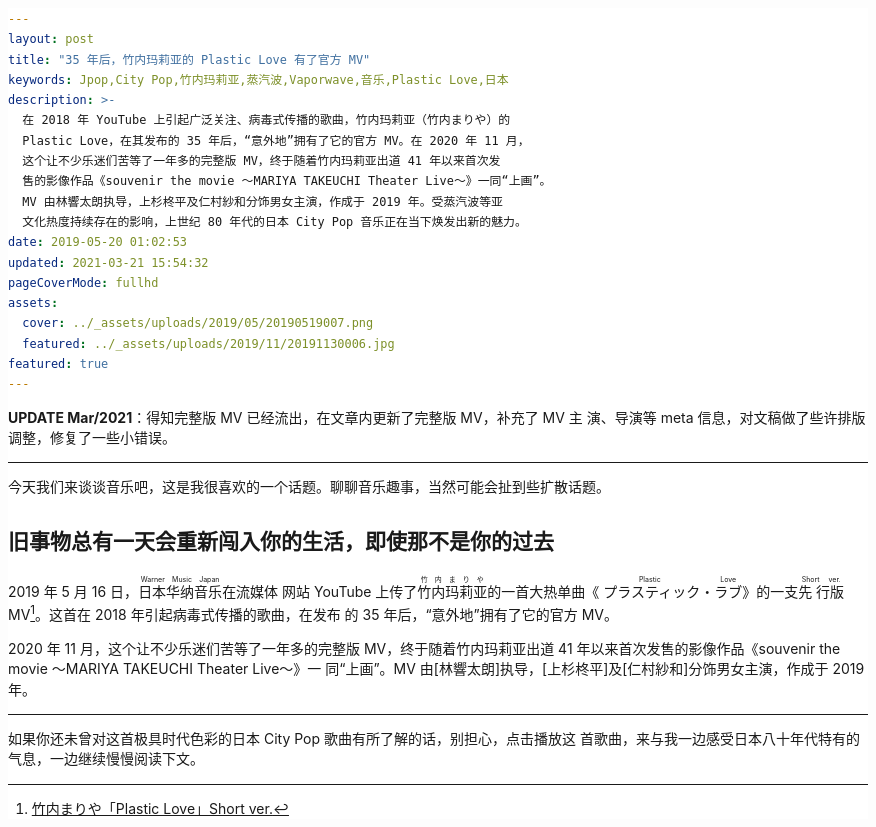 ```yaml
---
layout: post
title: "35 年后，竹内玛莉亚的 Plastic Love 有了官方 MV"
keywords: Jpop,City Pop,竹内玛莉亚,蒸汽波,Vaporwave,音乐,Plastic Love,日本
description: >-
  在 2018 年 YouTube 上引起广泛关注、病毒式传播的歌曲，竹内玛莉亚（竹内まりや）的
  Plastic Love，在其发布的 35 年后，“意外地”拥有了它的官方 MV。在 2020 年 11 月，
  这个让不少乐迷们苦等了一年多的完整版 MV，终于随着竹内玛莉亚出道 41 年以来首次发
  售的影像作品《souvenir the movie 〜MARIYA TAKEUCHI Theater Live〜》一同“上画”。
  MV 由林響太朗执导，上杉柊平及仁村紗和分饰男女主演，作成于 2019 年。受蒸汽波等亚
  文化热度持续存在的影响，上世纪 80 年代的日本 City Pop 音乐正在当下焕发出新的魅力。
date: 2019-05-20 01:02:53
updated: 2021-03-21 15:54:32
pageCoverMode: fullhd
assets:
  cover: ../_assets/uploads/2019/05/20190519007.png
  featured: ../_assets/uploads/2019/11/20191130006.jpg
featured: true
---
```


**UPDATE Mar/2021**：得知完整版 MV 已经流出，在文章内更新了完整版 MV，补充了 MV 主
演、导演等 meta 信息，对文稿做了些许排版调整，修复了一些小错误。

---

今天我们来谈谈音乐吧，这是我很喜欢的一个话题。聊聊音乐趣事，当然可能会扯到些扩散话题。

## 旧事物总有一天会重新闯入你的生活，即使那不是你的过去

2019 年 5 月 16 日，<ruby>日本华纳音乐<rt>Warner Music Japan</rt></ruby>在流媒体
网站 YouTube 上传了<ruby>竹内玛莉亚<rt>竹内まりや</rt></ruby>的一首大热单曲《<ruby>
プラスティック<rt>Plastic</rt>・<rt> </rt>ラブ<rt>Love</rt></ruby>》的一支<ruby>先
行版<rt>Short ver.</rt></ruby> MV[^1]。这首在 2018 年引起病毒式传播的歌曲，在发布
的 35 年后，“意外地”拥有了它的官方 MV。



<figure data-type="video" class="embed-wrapper embed-aspect-16-9 alignwide">
  <iframe
    src="https://player.bilibili.com/player.html?aid=331023532&bvid=BV1YA411W71o&cid=283214724&page=2&as_wide=1"
    width="800" height="450" allowfullscreen>
  </iframe>
</figure>

2020 年 11 月，这个让不少乐迷们苦等了一年多的完整版 MV，终于随着竹内玛莉亚出道 41
年以来首次发售的影像作品《souvenir the movie 〜MARIYA TAKEUCHI Theater Live〜》一
同“上画”。MV 由[林響太朗]执导，[上杉柊平]及[仁村紗和]分饰男女主演，作成于 2019 年。

---

如果你还未曾对这首极具时代色彩的日本 City Pop 歌曲有所了解的话，别担心，点击播放这
首歌曲，来与我一边感受日本八十年代特有的气息，一边继续慢慢阅读下文。


[^1]: [竹内まりや「Plastic Love」Short ver.](https://www.youtube.com/watch?v=XMmUXamntPI)
[^2]: [Mariya Takeuchi’s “Plastic Love” gets music video after 35 years](https://aramajapan.com/news/musicvideo/mariya-takeuchis-plastic-love-gets-music-video-after-35-years/98339/)
[^3]: https://music.163.com/#/artist/desc?id=17916
[^4]: https://knowyourmeme.com/memes/plastic-love
[^5]: [What Happened to Plastic Love? - Tales From the Internet](https://www.youtube.com/watch?v=J9NdTD5ciVs)
[^6]: [为什么我们又听起了 City-Pop？](http://i-d.vice.cn/read/why-city-pop-is-coming-back)
[^7]: [What is Plastic Love](https://www.youtube.com/watch?v=PlPTXR7e6As)（[中文字幕版](https://www.bilibili.com/video/av28776057)）
[林響太朗]: https://www.instagram.com/kyotaro_photo/
[上杉柊平]: https://www.instagram.com/shuheiuesugi8/
[仁村紗和]: https://www.instagram.com/sawa_nimura/
[Mariya Takeuchi 竹内 まりや Plastic Love]: https://www.youtube.com/watch?v=3bNITQR4Uso
[知乎@金时代]: https://www.zhihu.com/question/45911422/answer/133420271